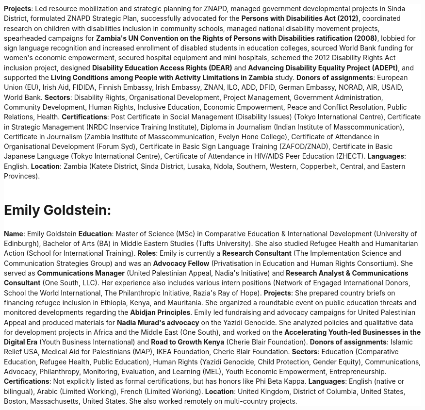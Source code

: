 **Projects**: Led resource mobilization and strategic planning for ZNAPD, managed government developmental projects in Sinda District, formulated ZNAPD Strategic Plan, successfully advocated for the **Persons with Disabilities Act (2012)**, coordinated research on children with disabilities inclusion in community schools, managed national disability movement projects, spearheaded campaigns for **Zambia's UN Convention on the Rights of Persons with Disabilities ratification (2008)**, lobbied for sign language recognition and increased enrollment of disabled students in education colleges, sourced World Bank funding for women's economic empowerment, secured hospital equipment and mini hospitals, schemed the 2012 Disability Rights Act inclusion project, designed **Disability Education Access Rights (DEAR)** and **Advancing Disability Equality Project (ADEPt)**, and supported the **Living Conditions among People with Activity Limitations in Zambia** study.
**Donors of assignments**: European Union (EU), Irish Aid, FIDIDA, Finnish Embassy, Irish Embassy, ZNAN, ILO, ADD, DFID, German Embassy, NORAD, AIR, USAID, World Bank.
**Sectors**: Disability Rights, Organisational Development, Project Management, Government Administration, Community Development, Human Rights, Inclusive Education, Economic Empowerment, Peace and Conflict Resolution, Public Relations, Health.
**Certifications**: Post Certificate in Social Management (Disability Issues) (Tokyo International Centre), Certificate in Strategic Management (NRDC Inservice Training Institute), Diploma in Journalism (Indian Institute of Masscommunication), Certificate in Journalism (Zambia Institute of Masscommunication, Evelyn Hone College), Certificate of Attendance in Organisational Development (Forum Syd), Certificate in Basic Sign Language Training (ZAFOD/ZNAD), Certificate in Basic Japanese Language (Tokyo International Centre), Certificate of Attendance in HIV/AIDS Peer Education (ZHECT).
**Languages**: English.
**Location**: Zambia (Katete District, Sinda District, Lusaka, Ndola, Southern, Western, Copperbelt, Central, and Eastern Provinces).

# Emily Goldstein:

**Name**: Emily Goldstein
**Education**: Master of Science (MSc) in Comparative Education & International Development (University of Edinburgh), Bachelor of Arts (BA) in Middle Eastern Studies (Tufts University). She also studied Refugee Health and Humanitarian Action (School for International Training).
**Roles**: Emily is currently a **Research Consultant** (The Implementation Science and Communication Strategies Group) and was an **Advocacy Fellow** (Privatisation in Education and Human Rights Consortium). She served as **Communications Manager** (United Palestinian Appeal, Nadia's Initiative) and **Research Analyst & Communications Consultant** (One South, LLC). Her experience also includes various intern positions (Network of Engaged International Donors, School the World International, The Philanthropic Initiative, Razia's Ray of Hope).
**Projects**: She prepared country briefs on financing refugee inclusion in Ethiopia, Kenya, and Mauritania. She organized a roundtable event on public education threats and monitored developments regarding the **Abidjan Principles**. Emily led fundraising and advocacy campaigns for United Palestinian Appeal and produced materials for **Nadia Murad's advocacy** on the Yazidi Genocide. She analyzed policies and qualitative data for development projects in Africa and the Middle East (One South), and worked on the **Accelerating Youth-led Businesses in the Digital Era** (Youth Business International) and **Road to Growth Kenya** (Cherie Blair Foundation).
**Donors of assignments**: Islamic Relief USA, Medical Aid for Palestinians (MAP), IKEA Foundation, Cherie Blair Foundation.
**Sectors**: Education (Comparative Education, Refugee Health, Public Education), Human Rights (Yazidi Genocide, Child Protection, Gender Equity), Communications, Advocacy, Philanthropy, Monitoring, Evaluation, and Learning (MEL), Youth Economic Empowerment, Entrepreneurship.
**Certifications**: Not explicitly listed as formal certifications, but has honors like Phi Beta Kappa.
**Languages**: English (native or bilingual), Arabic (Limited Working), French (Limited Working).
**Location**: United Kingdom, District of Columbia, United States, Boston, Massachusetts, United States. She also worked remotely on multi-country projects.
